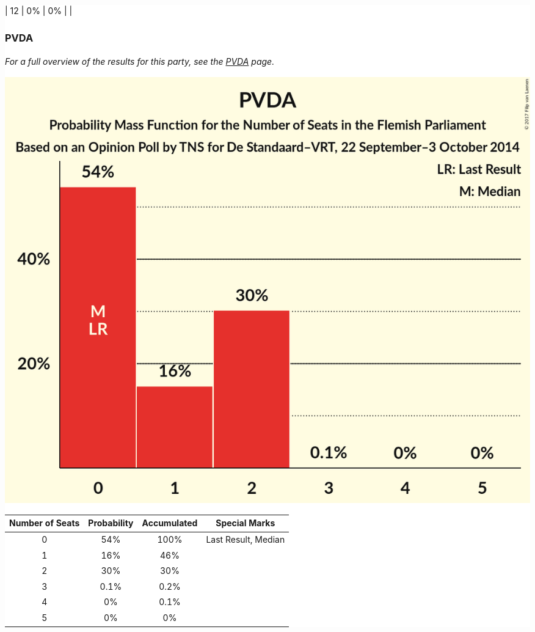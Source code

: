 | 12 | 0% | 0% |  |

### PVDA

*For a full overview of the results for this party, see the [PVDA](party-pvda.html) page.*

![Graph with seats probability mass function not yet produced](2014-10-03-TNS-seats-pmf-pvda.png "Seats Probability Mass Function")

| Number of Seats | Probability | Accumulated | Special Marks |
|:---------------:|:-----------:|:-----------:|:-------------:|
| 0 | 54% | 100% | Last Result, Median |
| 1 | 16% | 46% |  |
| 2 | 30% | 30% |  |
| 3 | 0.1% | 0.2% |  |
| 4 | 0% | 0.1% |  |
| 5 | 0% | 0% |  |
